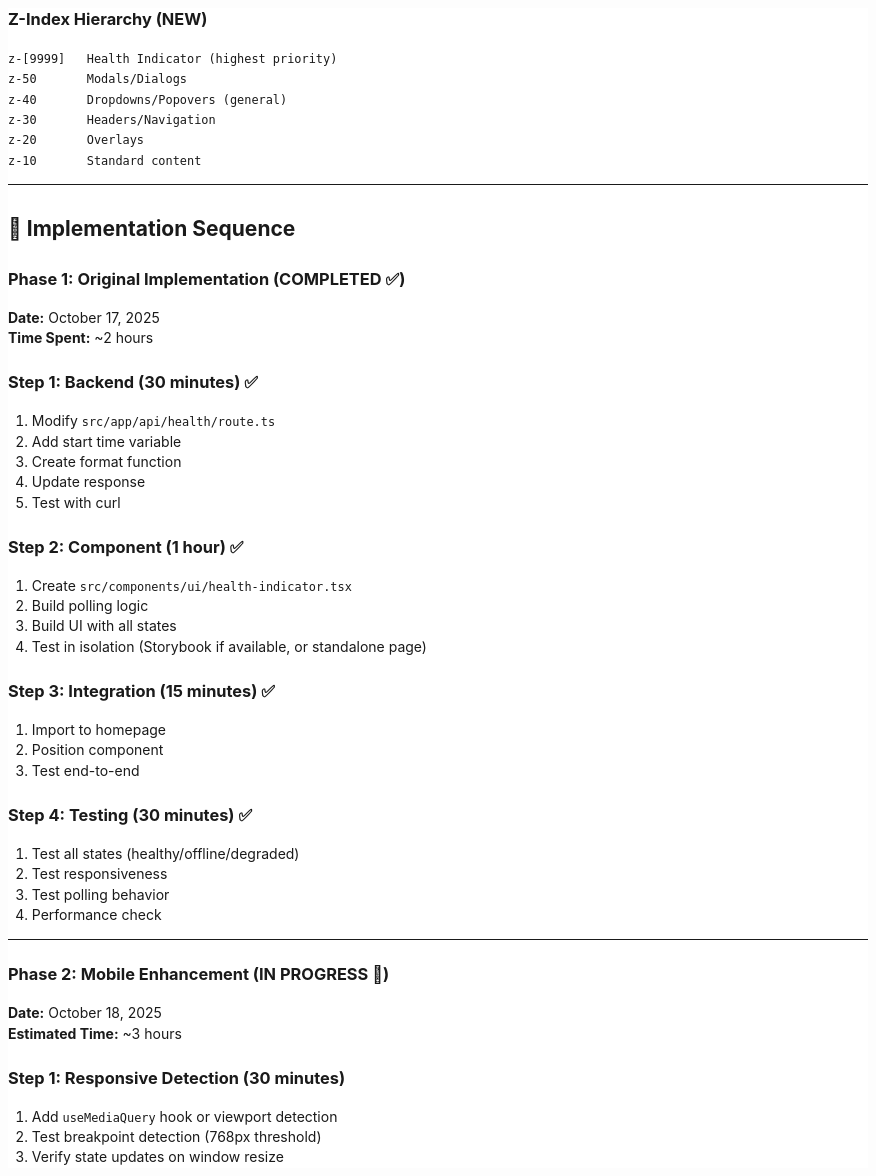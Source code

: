 ### Z-Index Hierarchy (NEW)
```
z-[9999]   Health Indicator (highest priority)
z-50       Modals/Dialogs
z-40       Dropdowns/Popovers (general)
z-30       Headers/Navigation
z-20       Overlays
z-10       Standard content
```

---

## 🔄 Implementation Sequence

### Phase 1: Original Implementation (COMPLETED ✅)
**Date:** October 17, 2025  
**Time Spent:** ~2 hours

### Step 1: Backend (30 minutes) ✅
1. Modify `src/app/api/health/route.ts`
2. Add start time variable
3. Create format function
4. Update response
5. Test with curl

### Step 2: Component (1 hour) ✅
1. Create `src/components/ui/health-indicator.tsx`
2. Build polling logic
3. Build UI with all states
4. Test in isolation (Storybook if available, or standalone page)

### Step 3: Integration (15 minutes) ✅
1. Import to homepage
2. Position component
3. Test end-to-end

### Step 4: Testing (30 minutes) ✅
1. Test all states (healthy/offline/degraded)
2. Test responsiveness
3. Test polling behavior
4. Performance check

---

### Phase 2: Mobile Enhancement (IN PROGRESS 🔄)
**Date:** October 18, 2025  
**Estimated Time:** ~3 hours

### Step 1: Responsive Detection (30 minutes)
1. Add `useMediaQuery` hook or viewport detection
2. Test breakpoint detection (768px threshold)
3. Verify state updates on window resize

